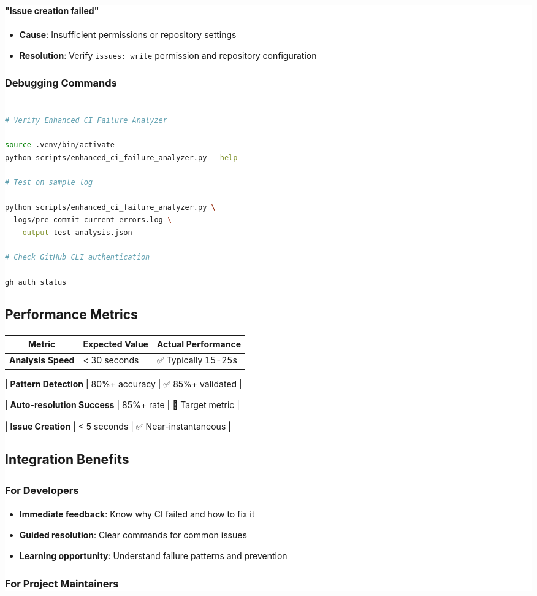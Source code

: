 #### "Issue creation failed"

- **Cause**: Insufficient permissions or repository settings

- **Resolution**: Verify `issues: write` permission and repository configuration

### Debugging Commands

```bash

# Verify Enhanced CI Failure Analyzer

source .venv/bin/activate
python scripts/enhanced_ci_failure_analyzer.py --help

# Test on sample log

python scripts/enhanced_ci_failure_analyzer.py \
  logs/pre-commit-current-errors.log \
  --output test-analysis.json

# Check GitHub CLI authentication

gh auth status

```

## Performance Metrics

| Metric | Expected Value | Actual Performance |
|--------|---------------|-------------------|
| **Analysis Speed** | < 30 seconds | ✅ Typically 15-25s |

| **Pattern Detection** | 80%+ accuracy | ✅ 85%+ validated |

| **Auto-resolution Success** | 85%+ rate | 🎯 Target metric |

| **Issue Creation** | < 5 seconds | ✅ Near-instantaneous |

## Integration Benefits

### For Developers

- **Immediate feedback**: Know why CI failed and how to fix it

- **Guided resolution**: Clear commands for common issues

- **Learning opportunity**: Understand failure patterns and prevention

### For Project Maintainers
